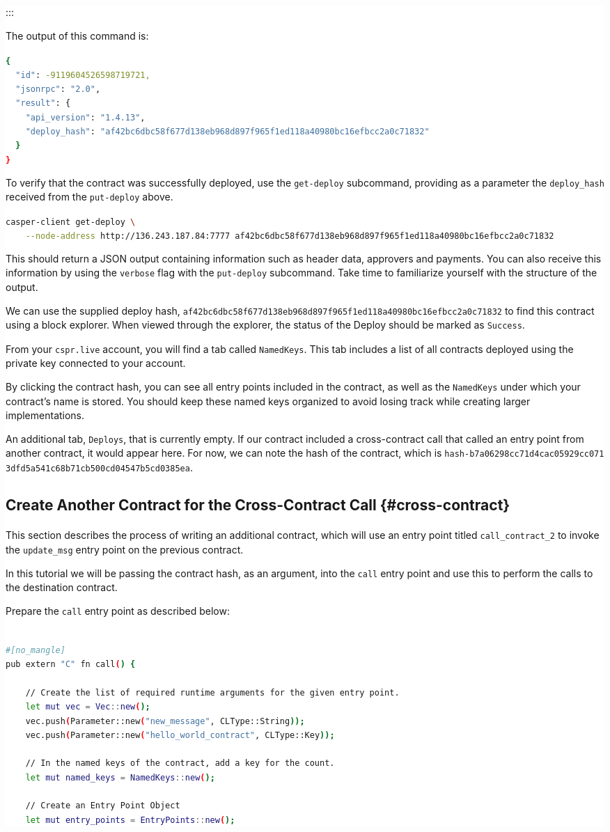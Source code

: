 :::

The output of this command is:

```bash
{
  "id": -9119604526598719721,
  "jsonrpc": "2.0",
  "result": {
    "api_version": "1.4.13",
    "deploy_hash": "af42bc6dbc58f677d138eb968d897f965f1ed118a40980bc16efbcc2a0c71832"
  }
}
```

To verify that the contract was successfully deployed, use the `get-deploy` subcommand, providing as a parameter the `deploy_hash` received from the `put-deploy` above.

```bash
casper-client get-deploy \
    --node-address http://136.243.187.84:7777 af42bc6dbc58f677d138eb968d897f965f1ed118a40980bc16efbcc2a0c71832
```

This should return a JSON output containing information such as header data, approvers and payments. You can also receive this information by using the `verbose` flag with the `put-deploy` subcommand. Take time to familiarize yourself with the structure of the output. 

We can use the supplied deploy hash, `af42bc6dbc58f677d138eb968d897f965f1ed118a40980bc16efbcc2a0c71832` to find this contract using a block explorer. When viewed through the explorer, the status of the Deploy should be marked as `Success`.

From your `cspr.live` account, you will find a tab called `NamedKeys`. This tab includes a list of all contracts deployed using the private key connected to your account.

By clicking the contract hash, you can see all entry points included in the contract, as well as the `NamedKeys` under which your contract’s name is stored. You should keep these named keys organized to avoid losing track while creating larger implementations.

An additional tab, `Deploys`, that is currently empty. If our contract included a cross-contract call that called an entry point from another contract, it would appear here. For now, we can note the hash of the contract, which is `hash-b7a06298cc71d4cac05929cc0713dfd5a541c68b71cb500cd04547b5cd0385ea`.

## Create Another Contract for the Cross-Contract Call {#cross-contract}

This section describes the process of writing an additional contract, which will use an entry point titled `call_contract_2` to invoke the `update_msg` entry point on the previous contract.

In this tutorial we will be passing the contract hash, as an argument, into the `call` entry point and use this to perform the calls to the destination contract.

Prepare the `call` entry point as described below:

```bash

#[no_mangle]
pub extern "C" fn call() {
    
    // Create the list of required runtime arguments for the given entry point.
    let mut vec = Vec::new();
    vec.push(Parameter::new("new_message", CLType::String));
    vec.push(Parameter::new("hello_world_contract", CLType::Key));

    // In the named keys of the contract, add a key for the count.
    let mut named_keys = NamedKeys::new();

    // Create an Entry Point Object
    let mut entry_points = EntryPoints::new();
```
